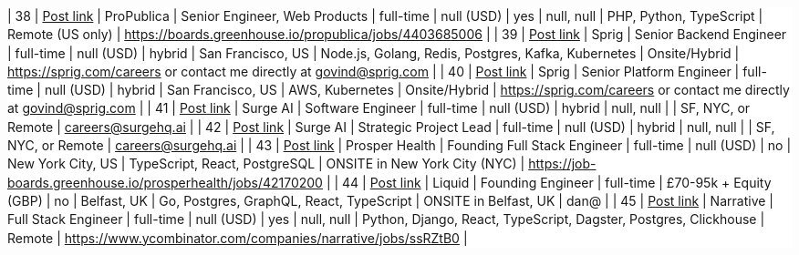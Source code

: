 | 38  | [Post link](https://news.ycombinator.com/item?id=41714331) | ProPublica                          | Senior Engineer, Web Products                          | full-time       | null (USD)                                    | yes     | null, null                                     | PHP, Python, TypeScript                                                                                                          | Remote (US only)                                                | https://boards.greenhouse.io/propublica/jobs/4403685006                                                                                                                                                                       |
| 39  | [Post link](https://news.ycombinator.com/item?id=41715156) | Sprig                               | Senior Backend Engineer                                | full-time       | null (USD)                                    | hybrid  | San Francisco, US                              | Node.js, Golang, Redis, Postgres, Kafka, Kubernetes                                                                              | Onsite/Hybrid                                                   | https://sprig.com/careers or contact me directly at govind@sprig.com                                                                                                                                                          |
| 40  | [Post link](https://news.ycombinator.com/item?id=41715156) | Sprig                               | Senior Platform Engineer                               | full-time       | null (USD)                                    | hybrid  | San Francisco, US                              | AWS, Kubernetes                                                                                                                  | Onsite/Hybrid                                                   | https://sprig.com/careers or contact me directly at govind@sprig.com                                                                                                                                                          |
| 41  | [Post link](https://news.ycombinator.com/item?id=41714460) | Surge AI                            | Software Engineer                                      | full-time       | null (USD)                                    | hybrid  | null, null                                     |                                                                                                                                  | SF, NYC, or Remote                                              | careers@surgehq.ai                                                                                                                                                                                                            |
| 42  | [Post link](https://news.ycombinator.com/item?id=41714460) | Surge AI                            | Strategic Project Lead                                 | full-time       | null (USD)                                    | hybrid  | null, null                                     |                                                                                                                                  | SF, NYC, or Remote                                              | careers@surgehq.ai                                                                                                                                                                                                            |
| 43  | [Post link](https://news.ycombinator.com/item?id=41715267) | Prosper Health                      | Founding Full Stack Engineer                           | full-time       | null (USD)                                    | no      | New York City, US                              | TypeScript, React, PostgreSQL                                                                                                    | ONSITE in New York City (NYC)                                   | https://job-boards.greenhouse.io/prosperhealth/jobs/42170200                                                                                                                                                                  |
| 44  | [Post link](https://news.ycombinator.com/item?id=41715582) | Liquid                              | Founding Engineer                                      | full-time       | £70-95k + Equity (GBP)                        | no      | Belfast, UK                                    | Go, Postgres, GraphQL, React, TypeScript                                                                                         | ONSITE in Belfast, UK                                           | dan@                                                                                                                                                                                                                          |
| 45  | [Post link](https://news.ycombinator.com/item?id=41715365) | Narrative                           | Full Stack Engineer                                    | full-time       | null (USD)                                    | yes     | null, null                                     | Python, Django, React, TypeScript, Dagster, Postgres, Clickhouse                                                                 | Remote                                                          | https://www.ycombinator.com/companies/narrative/jobs/ssRZtB0                                                                                                                                                                  |